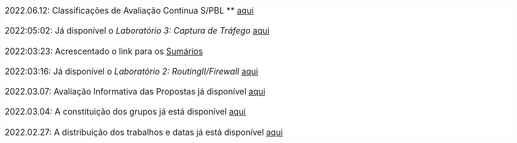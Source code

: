 2022.06.12: Classificações de Avaliação Continua S/PBL ** [aqui](https://docs.google.com/spreadsheets/d/e/2PACX-1vSPW3J8HWJaJuxQWSX4aRlTZb5b42WlxPGzPb3XOqXBUliAieZWA6MU9obHSqlq5ruxONbCCRLOHT0t/pubhtml?gid=1427112282&single=true)

2022:05:02: Já disponível o *Laboratório 3: Captura de Tráfego* [aqui](https://github.com/pmrosa-classes/RedesComputadoresIG/blob/main/AulasLabsPraticos/CapturaTrafegoRede.md)

2022:03:23: Acrescentado o link para os [Sumários](https://github.com/pmrosa-classes/RedesComputadoresIG/blob/main/sumarios.md)

2022:03:16: Já disponível o *Laboratório 2: RoutingII/Firewall* [aqui](https://github.com/pmrosa-classes/RedesComputadoresIG/blob/main/AulasLabsPraticos/RoutingII.md)

2022.03.07: Avaliação Informativa das Propostas já disponível [aqui](https://docs.google.com/spreadsheets/d/e/2PACX-1vSPW3J8HWJaJuxQWSX4aRlTZb5b42WlxPGzPb3XOqXBUliAieZWA6MU9obHSqlq5ruxONbCCRLOHT0t/pubhtml?gid=1103377978&single=true)

2022.03.04: A constituição dos grupos já está disponível [aqui](https://docs.google.com/spreadsheets/d/e/2PACX-1vSPW3J8HWJaJuxQWSX4aRlTZb5b42WlxPGzPb3XOqXBUliAieZWA6MU9obHSqlq5ruxONbCCRLOHT0t/pubhtml?gid=1103377978&single=true)

2022.02.27: A distribuição dos trabalhos e datas já está disponível [aqui](https://docs.google.com/spreadsheets/d/e/2PACX-1vSPW3J8HWJaJuxQWSX4aRlTZb5b42WlxPGzPb3XOqXBUliAieZWA6MU9obHSqlq5ruxONbCCRLOHT0t/pubhtml?gid=847740588&single=true)

